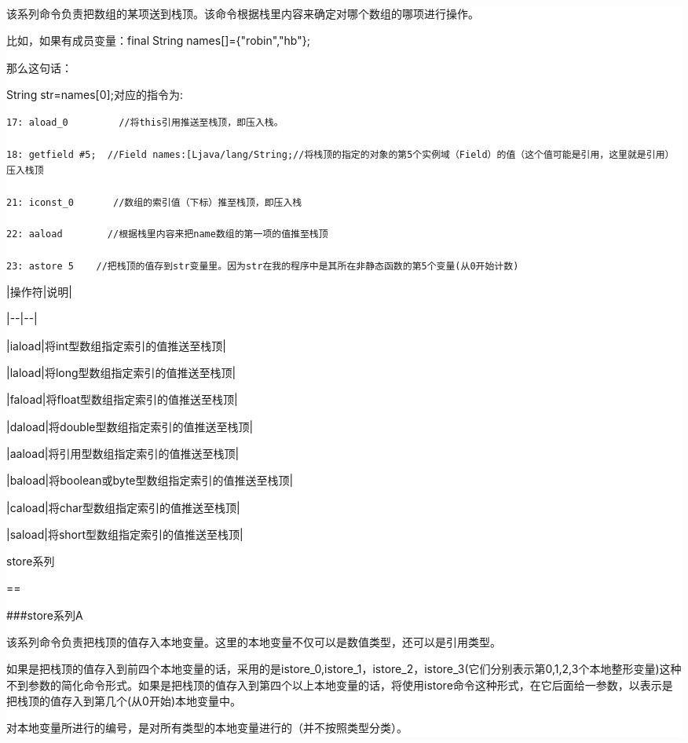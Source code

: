 该系列命令负责把数组的某项送到栈顶。该命令根据栈里内容来确定对哪个数组的哪项进行操作。



比如，如果有成员变量：final String names[]={"robin","hb"};



那么这句话：

String str=names[0];对应的指令为:



    17: aload_0         //将this引用推送至栈顶，即压入栈。

    18: getfield #5;  //Field names:[Ljava/lang/String;//将栈顶的指定的对象的第5个实例域（Field）的值（这个值可能是引用，这里就是引用）压入栈顶

    21: iconst_0       //数组的索引值（下标）推至栈顶，即压入栈

    22: aaload        //根据栈里内容来把name数组的第一项的值推至栈顶

    23: astore 5    //把栈顶的值存到str变量里。因为str在我的程序中是其所在非静态函数的第5个变量(从0开始计数)



|操作符|说明|

|--|--|

|iaload|将int型数组指定索引的值推送至栈顶|

|laload|将long型数组指定索引的值推送至栈顶|

|faload|将float型数组指定索引的值推送至栈顶|

|daload|将double型数组指定索引的值推送至栈顶|

|aaload|将引用型数组指定索引的值推送至栈顶|

|baload|将boolean或byte型数组指定索引的值推送至栈顶|

|caload|将char型数组指定索引的值推送至栈顶|

|saload|将short型数组指定索引的值推送至栈顶|



store系列

==



###store系列A

该系列命令负责把栈顶的值存入本地变量。这里的本地变量不仅可以是数值类型，还可以是引用类型。

如果是把栈顶的值存入到前四个本地变量的话，采用的是istore_0,istore_1，istore_2，istore_3(它们分别表示第0,1,2,3个本地整形变量)这种不到参数的简化命令形式。如果是把栈顶的值存入到第四个以上本地变量的话，将使用istore命令这种形式，在它后面给一参数，以表示是把栈顶的值存入到第几个(从0开始)本地变量中。

对本地变量所进行的编号，是对所有类型的本地变量进行的（并不按照类型分类）。
